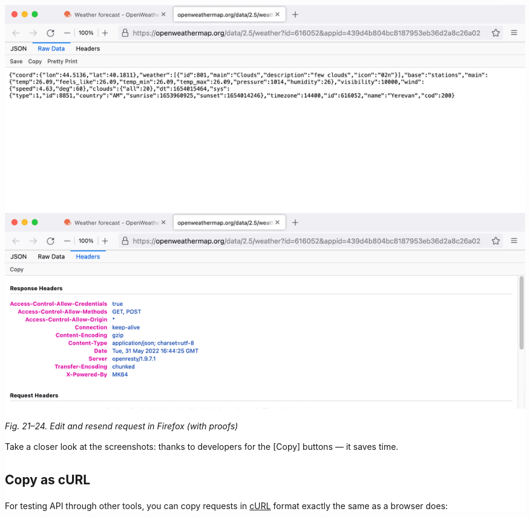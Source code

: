 
![Edit and resend request in Firefox: Raw Data](/assets/2022-06-01/23-firefox-edit-and-resend-request-raw-data.png)

![Edit and resend request in Firefox](/assets/2022-06-01/24-firefox-edit-and-resend-request.png)

_Fig. 21–24. Edit and resend request in Firefox (with proofs)_

Take a closer look at the screenshots: thanks to developers for the [Copy] buttons — it saves time.

## Copy as cURL

For testing API through other tools, you can copy requests in [cURL](https://curl.se/) format exactly the same as a browser does:
